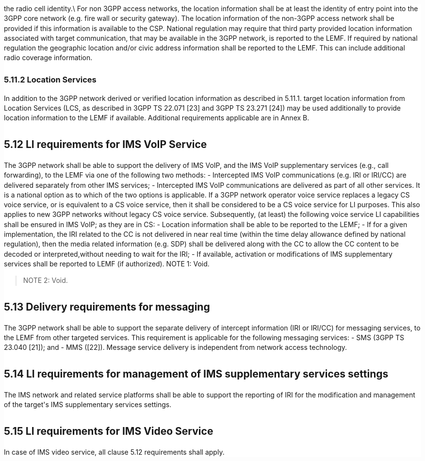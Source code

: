 the radio cell identity.\ For non 3GPP access networks, the location
information shall be at least the identity of entry point into the 3GPP core
network (e.g. fire wall or security gateway). The location information of the
non-3GPP access network shall be provided if this information is available to
the CSP.
National regulation may require that third party provided location information
associated with target communication, that may be available in the 3GPP
network, is reported to the LEMF.
If required by national regulation the geographic location and/or civic
address information shall be reported to the LEMF. This can include additional
radio coverage information.
### 5.11.2 Location Services
In addition to the 3GPP network derived or verified location information as
described in 5.11.1. target location information from Location Services (LCS,
as described in 3GPP TS 22.071 [23] and 3GPP TS 23.271 [24]) may be used
additionally to provide location information to the LEMF if available.
Additional requirements applicable are in Annex B.
## 5.12 LI requirements for IMS VoIP Service
The 3GPP network shall be able to support the delivery of IMS VoIP, and the
IMS VoIP supplementary services (e.g., call forwarding), to the LEMF via one
of the following two methods:
\- Intercepted IMS VoIP communications (e.g. IRI or IRI/CC) are delivered
separately from other IMS services;
\- Intercepted IMS VoIP communications are delivered as part of all other
services.
It is a national option as to which of the two options is applicable.
If a 3GPP network operator voice service replaces a legacy CS voice service,
or is equivalent to a CS voice service, then it shall be considered to be a CS
voice service for LI purposes. This also applies to new 3GPP networks without
legacy CS voice service.
Subsequently, (at least) the following voice service LI capabilities shall be
ensured in IMS VoIP; as they are in CS:
\- Location information shall be able to be reported to the LEMF;
\- If for a given implementation, the IRI related to the CC is not delivered
in near real time (within the time delay allowance defined by national
regulation), then the media related information (e.g. SDP) shall be delivered
along with the CC to allow the CC content to be decoded or interpreted,without
needing to wait for the IRI;
\- If available, activation or modifications of IMS supplementary services
shall be reported to LEMF (if authorized).
NOTE 1: Void.
> NOTE 2: Void.
## 5.13 Delivery requirements for messaging
The 3GPP network shall be able to support the separate delivery of intercept
information (IRI or IRI/CC) for messaging services, to the LEMF from other
targeted services. This requirement is applicable for the following messaging
services:
\- SMS (3GPP TS 23.040 [21]); and
\- MMS ([22]).
Message service delivery is independent from network access technology.
## 5.14 LI requirements for management of IMS supplementary services settings
The IMS network and related service platforms shall be able to support the
reporting of IRI for the modification and management of the target's IMS
supplementary services settings.
## 5.15 LI requirements for IMS Video Service
In case of IMS video service, all clause 5.12 requirements shall apply.